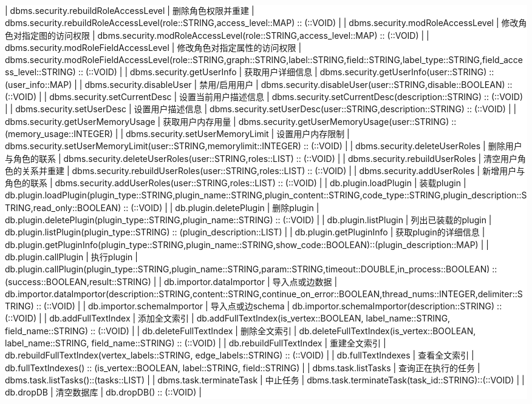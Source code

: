 | dbms.security.rebuildRoleAccessLevel | 删除角色权限并重建 | dbms.security.rebuildRoleAccessLevel(role::STRING,access_level::MAP) :: (::VOID) |
| dbms.security.modRoleAccessLevel | 修改角色对指定图的访问权限 | dbms.security.modRoleAccessLevel(role::STRING,access_level::MAP) :: (::VOID) |
| dbms.security.modRoleFieldAccessLevel | 修改角色对指定属性的访问权限 | dbms.security.modRoleFieldAccessLevel(role::STRING,graph::STRING,label::STRING,field::STRING,label_type::STRING,field_access_level::STRING) :: (::VOID) |
| dbms.security.getUserInfo | 获取用户详细信息 | dbms.security.getUserInfo(user::STRING) :: (user_info::MAP) |
| dbms.security.disableUser | 禁用/启用用户 | dbms.security.disableUser(user::STRING,disable::BOOLEAN) :: (::VOID) |
| dbms.security.setCurrentDesc | 设置当前用户描述信息 | dbms.security.setCurrentDesc(description::STRING) :: (::VOID) |
| dbms.security.setUserDesc | 设置用户描述信息 | dbms.security.setUserDesc(user::STRING,description::STRING) :: (::VOID) |
| dbms.security.getUserMemoryUsage | 获取用户内存用量 | dbms.security.getUserMemoryUsage(user::STRING) :: (memory_usage::INTEGER) |
| dbms.security.setUserMemoryLimit | 设置用户内存限制 | dbms.security.setUserMemoryLimit(user::STRING,memorylimit::INTEGER) :: (::VOID) |
| dbms.security.deleteUserRoles | 删除用户与角色的联系 | dbms.security.deleteUserRoles(user::STRING,roles::LIST) :: (::VOID) |
| dbms.security.rebuildUserRoles | 清空用户角色的关系并重建 | dbms.security.rebuildUserRoles(user::STRING,roles::LIST) :: (::VOID) |
| dbms.security.addUserRoles | 新增用户与角色的联系 | dbms.security.addUserRoles(user::STRING,roles::LIST) :: (::VOID) |
| db.plugin.loadPlugin | 装载plugin | db.plugin.loadPlugin(plugin_type::STRING,plugin_name::STRING,plugin_content::STRING,code_type::STRING,plugin_description::STRING,read_only::BOOLEAN) :: (::VOID) |
| db.plugin.deletePlugin | 删除plugin | db.plugin.deletePlugin(plugin_type::STRING,plugin_name::STRING) :: (::VOID) |
| db.plugin.listPlugin | 列出已装载的plugin | db.plugin.listPlugin(plugin_type::STRING) :: (plugin_description::LIST) |
| db.plugin.getPluginInfo | 获取plugin的详细信息 | db.plugin.getPluginInfo(plugin_type::STRING,plugin_name::STRING,show_code::BOOLEAN)::(plugin_description::MAP) |
| db.plugin.callPlugin | 执行plugin | db.plugin.callPlugin(plugin_type::STRING,plugin_name::STRING,param::STRING,timeout::DOUBLE,in_process::BOOLEAN) :: (success::BOOLEAN,result::STRING) |
| db.importor.dataImportor | 导入点或边数据 | db.importor.dataImportor(description::STRING,content::STRING,continue_on_error::BOOLEAN,thread_nums::INTEGER,delimiter::STRING) :: (::VOID) |
| db.importor.schemaImportor | 导入点或边schema | db.importor.schemaImportor(description::STRING) :: (::VOID) |
| db.addFullTextIndex | 添加全文索引 | db.addFullTextIndex(is_vertex::BOOLEAN, label_name::STRING, field_name::STRING) :: (::VOID) |
| db.deleteFullTextIndex | 删除全文索引 | db.deleteFullTextIndex(is_vertex::BOOLEAN, label_name::STRING, field_name::STRING) :: (::VOID) |
| db.rebuildFullTextIndex | 重建全文索引 | db.rebuildFullTextIndex(vertex_labels::STRING, edge_labels::STRING) :: (::VOID) |
| db.fullTextIndexes | 查看全文索引 | db.fullTextIndexes() :: (is_vertex::BOOLEAN, label::STRING, field::STRING) |
| dbms.task.listTasks | 查询正在执行的任务 | dbms.task.listTasks()::(tasks::LIST) |
| dbms.task.terminateTask | 中止任务 | dbms.task.terminateTask(task_id::STRING)::(::VOID) |
| db.dropDB | 清空数据库 | db.dropDB() :: (::VOID) |